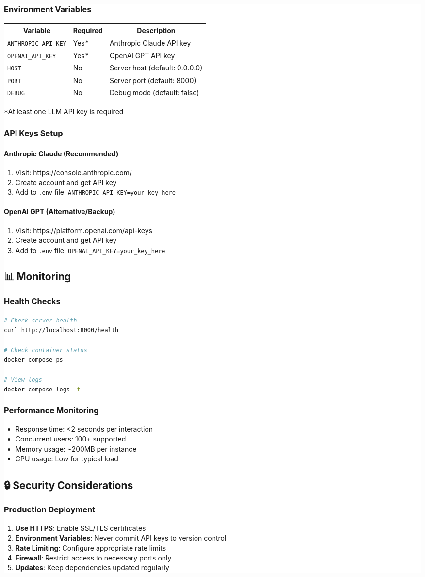 ### Environment Variables

| Variable | Required | Description |
|----------|----------|-------------|
| `ANTHROPIC_API_KEY` | Yes* | Anthropic Claude API key |
| `OPENAI_API_KEY` | Yes* | OpenAI GPT API key |
| `HOST` | No | Server host (default: 0.0.0.0) |
| `PORT` | No | Server port (default: 8000) |
| `DEBUG` | No | Debug mode (default: false) |

*At least one LLM API key is required

### API Keys Setup

#### Anthropic Claude (Recommended)
1. Visit: https://console.anthropic.com/
2. Create account and get API key
3. Add to `.env` file: `ANTHROPIC_API_KEY=your_key_here`

#### OpenAI GPT (Alternative/Backup)
1. Visit: https://platform.openai.com/api-keys
2. Create account and get API key
3. Add to `.env` file: `OPENAI_API_KEY=your_key_here`

## 📊 Monitoring

### Health Checks
```bash
# Check server health
curl http://localhost:8000/health

# Check container status
docker-compose ps

# View logs
docker-compose logs -f
```

### Performance Monitoring
- Response time: <2 seconds per interaction
- Concurrent users: 100+ supported
- Memory usage: ~200MB per instance
- CPU usage: Low for typical load

## 🔒 Security Considerations

### Production Deployment
1. **Use HTTPS**: Enable SSL/TLS certificates
2. **Environment Variables**: Never commit API keys to version control
3. **Rate Limiting**: Configure appropriate rate limits
4. **Firewall**: Restrict access to necessary ports only
5. **Updates**: Keep dependencies updated regularly
